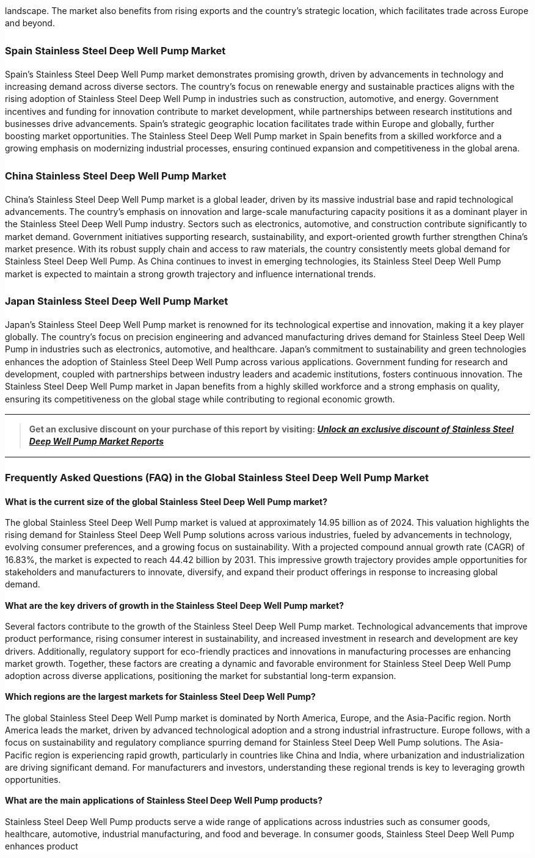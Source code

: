 landscape. The market also benefits from rising exports and the country&rsquo;s strategic location, which facilitates trade across Europe and beyond.</p><h3>Spain Stainless Steel Deep Well Pump Market</h3><p>Spain&rsquo;s Stainless Steel Deep Well Pump market demonstrates promising growth, driven by advancements in technology and increasing demand across diverse sectors. The country&rsquo;s focus on renewable energy and sustainable practices aligns with the rising adoption of Stainless Steel Deep Well Pump in industries such as construction, automotive, and energy. Government incentives and funding for innovation contribute to market development, while partnerships between research institutions and businesses drive advancements. Spain&rsquo;s strategic geographic location facilitates trade within Europe and globally, further boosting market opportunities. The Stainless Steel Deep Well Pump market in Spain benefits from a skilled workforce and a growing emphasis on modernizing industrial processes, ensuring continued expansion and competitiveness in the global arena.</p><h3>China Stainless Steel Deep Well Pump Market</h3><p>China&rsquo;s Stainless Steel Deep Well Pump market is a global leader, driven by its massive industrial base and rapid technological advancements. The country&rsquo;s emphasis on innovation and large-scale manufacturing capacity positions it as a dominant player in the Stainless Steel Deep Well Pump industry. Sectors such as electronics, automotive, and construction contribute significantly to market demand. Government initiatives supporting research, sustainability, and export-oriented growth further strengthen China&rsquo;s market presence. With its robust supply chain and access to raw materials, the country consistently meets global demand for Stainless Steel Deep Well Pump. As China continues to invest in emerging technologies, its Stainless Steel Deep Well Pump market is expected to maintain a strong growth trajectory and influence international trends.</p><h3>Japan Stainless Steel Deep Well Pump Market</h3><p>Japan&rsquo;s Stainless Steel Deep Well Pump market is renowned for its technological expertise and innovation, making it a key player globally. The country&rsquo;s focus on precision engineering and advanced manufacturing drives demand for Stainless Steel Deep Well Pump in industries such as electronics, automotive, and healthcare. Japan&rsquo;s commitment to sustainability and green technologies enhances the adoption of Stainless Steel Deep Well Pump across various applications. Government funding for research and development, coupled with partnerships between industry leaders and academic institutions, fosters continuous innovation. The Stainless Steel Deep Well Pump market in Japan benefits from a highly skilled workforce and a strong emphasis on quality, ensuring its competitiveness on the global stage while contributing to regional economic growth.</p><hr /><blockquote><p><strong>Get an exclusive discount on your purchase of this report by visiting: <em><a href="://marketresearchpulse.com/ask-for-discount/10274?utm_source=Github&amp;utm_medium=0112">Unlock an exclusive discount of Stainless Steel Deep Well Pump Market Reports</a></em>&nbsp;</strong></p></blockquote><hr /><h3>Frequently Asked Questions (FAQ) in the Global Stainless Steel Deep Well Pump Market</h3><p><strong>What is the current size of the global Stainless Steel Deep Well Pump market?</strong></p><p>The global Stainless Steel Deep Well Pump market is valued at approximately 14.95 billion as of 2024. This valuation highlights the rising demand for Stainless Steel Deep Well Pump solutions across various industries, fueled by advancements in technology, evolving consumer preferences, and a growing focus on sustainability. With a projected compound annual growth rate (CAGR) of 16.83%, the market is expected to reach 44.42 billion by 2031. This impressive growth trajectory provides ample opportunities for stakeholders and manufacturers to innovate, diversify, and expand their product offerings in response to increasing global demand.</p><p><strong>What are the key drivers of growth in the Stainless Steel Deep Well Pump market?</strong></p><p>Several factors contribute to the growth of the Stainless Steel Deep Well Pump market. Technological advancements that improve product performance, rising consumer interest in sustainability, and increased investment in research and development are key drivers. Additionally, regulatory support for eco-friendly practices and innovations in manufacturing processes are enhancing market growth. Together, these factors are creating a dynamic and favorable environment for Stainless Steel Deep Well Pump adoption across diverse applications, positioning the market for substantial long-term expansion.</p><p><strong>Which regions are the largest markets for Stainless Steel Deep Well Pump?</strong></p><p>The global Stainless Steel Deep Well Pump market is dominated by North America, Europe, and the Asia-Pacific region. North America leads the market, driven by advanced technological adoption and a strong industrial infrastructure. Europe follows, with a focus on sustainability and regulatory compliance spurring demand for Stainless Steel Deep Well Pump solutions. The Asia-Pacific region is experiencing rapid growth, particularly in countries like China and India, where urbanization and industrialization are driving significant demand. For manufacturers and investors, understanding these regional trends is key to leveraging growth opportunities.</p><p><strong>What are the main applications of Stainless Steel Deep Well Pump products?</strong></p><p>Stainless Steel Deep Well Pump products serve a wide range of applications across industries such as consumer goods, healthcare, automotive, industrial manufacturing, and food and beverage. In consumer goods, Stainless Steel Deep Well Pump enhances product